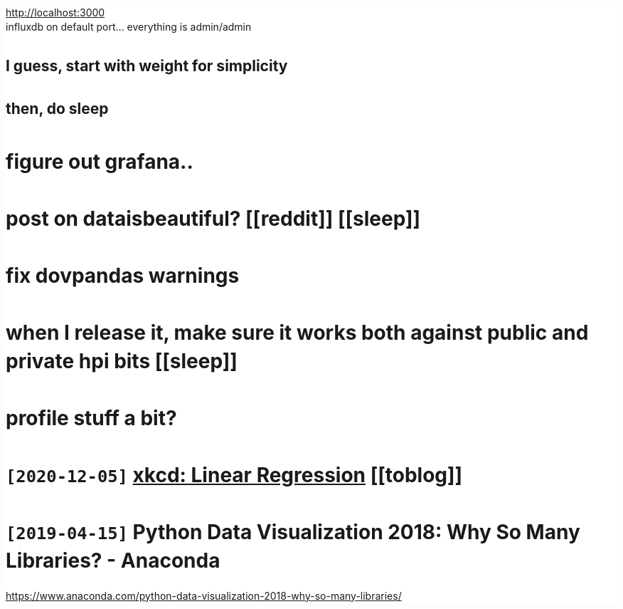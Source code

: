 <http://localhost:3000>  
influxdb on default port&#x2026; everything is admin/admin  




## I guess, start with weight for simplicity




## then, do sleep




# figure out grafana..




# post on dataisbeautiful?      [[reddit]] [[sleep]]




# fix dovpandas warnings




# when I release it, make sure it works both against public and private hpi bits      [[sleep]]




# profile stuff a bit?




# `[2020-12-05]` [xkcd: Linear Regression](https://xkcd.com/1725/)      [[toblog]]




# `[2019-04-15]` Python Data Visualization 2018: Why So Many Libraries? - Anaconda

<https://www.anaconda.com/python-data-visualization-2018-why-so-many-libraries/>  



